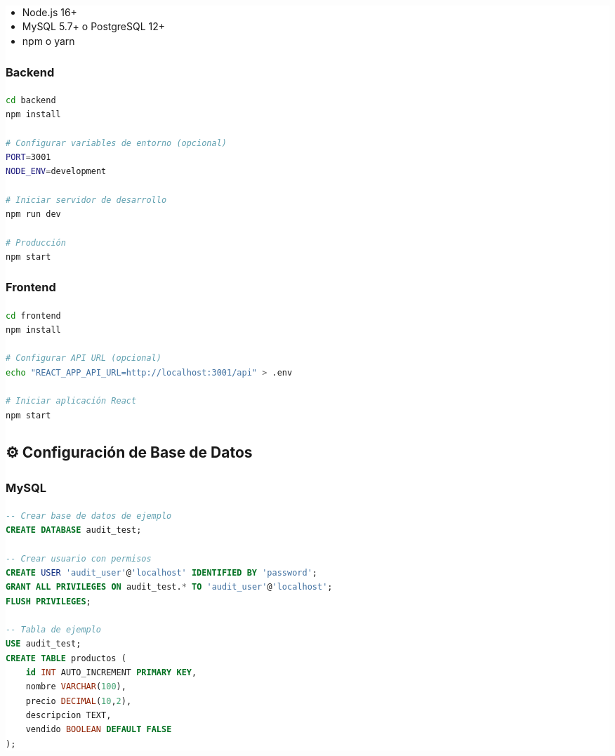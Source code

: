 - Node.js 16+ 
- MySQL 5.7+ o PostgreSQL 12+
- npm o yarn

### Backend

```bash
cd backend
npm install

# Configurar variables de entorno (opcional)
PORT=3001
NODE_ENV=development

# Iniciar servidor de desarrollo
npm run dev

# Producción
npm start
```

### Frontend

```bash
cd frontend
npm install

# Configurar API URL (opcional)
echo "REACT_APP_API_URL=http://localhost:3001/api" > .env

# Iniciar aplicación React
npm start
```

## ⚙️ Configuración de Base de Datos

### MySQL

```sql
-- Crear base de datos de ejemplo
CREATE DATABASE audit_test;

-- Crear usuario con permisos
CREATE USER 'audit_user'@'localhost' IDENTIFIED BY 'password';
GRANT ALL PRIVILEGES ON audit_test.* TO 'audit_user'@'localhost';
FLUSH PRIVILEGES;

-- Tabla de ejemplo
USE audit_test;
CREATE TABLE productos (
    id INT AUTO_INCREMENT PRIMARY KEY,
    nombre VARCHAR(100),
    precio DECIMAL(10,2),
    descripcion TEXT,
    vendido BOOLEAN DEFAULT FALSE
);
```
